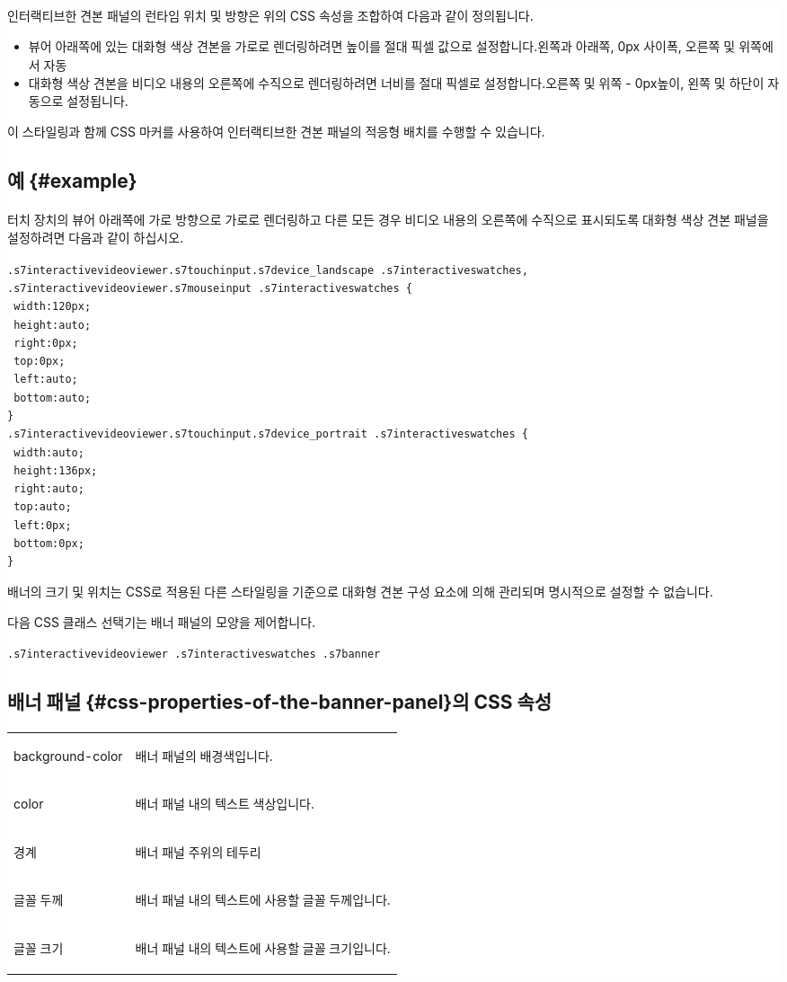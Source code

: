  </tbody> 
</table>

인터랙티브한 견본 패널의 런타임 위치 및 방향은 위의 CSS 속성을 조합하여 다음과 같이 정의됩니다.

* 뷰어 아래쪽에 있는 대화형 색상 견본을 가로로 렌더링하려면 높이를 절대 픽셀 값으로 설정합니다.왼쪽과 아래쪽, 0px 사이폭, 오른쪽 및 위쪽에서 자동
* 대화형 색상 견본을 비디오 내용의 오른쪽에 수직으로 렌더링하려면 너비를 절대 픽셀로 설정합니다.오른쪽 및 위쪽 - 0px높이, 왼쪽 및 하단이 자동으로 설정됩니다.

이 스타일링과 함께 CSS 마커를 사용하여 인터랙티브한 견본 패널의 적응형 배치를 수행할 수 있습니다.

## 예 {#example}

터치 장치의 뷰어 아래쪽에 가로 방향으로 가로로 렌더링하고 다른 모든 경우 비디오 내용의 오른쪽에 수직으로 표시되도록 대화형 색상 견본 패널을 설정하려면 다음과 같이 하십시오.

```
.s7interactivevideoviewer.s7touchinput.s7device_landscape .s7interactiveswatches, 
.s7interactivevideoviewer.s7mouseinput .s7interactiveswatches { 
 width:120px; 
 height:auto; 
 right:0px; 
 top:0px; 
 left:auto; 
 bottom:auto; 
} 
.s7interactivevideoviewer.s7touchinput.s7device_portrait .s7interactiveswatches { 
 width:auto; 
 height:136px; 
 right:auto; 
 top:auto; 
 left:0px; 
 bottom:0px; 
}
```



배너의 크기 및 위치는 CSS로 적용된 다른 스타일링을 기준으로 대화형 견본 구성 요소에 의해 관리되며 명시적으로 설정할 수 없습니다.

다음 CSS 클래스 선택기는 배너 패널의 모양을 제어합니다.

```
.s7interactivevideoviewer .s7interactiveswatches .s7banner
```

## 배너 패널 {#css-properties-of-the-banner-panel}의 CSS 속성

<table id="table_C48C56E696304C9BAFEE71BA9EA9A174"> 
 <tbody> 
  <tr> 
   <td colname="col1"> <p> <span class="codeph"> background-color  </span> </p> </td> 
   <td colname="col2"> <p>배너 패널의 배경색입니다. </p> </td> 
  </tr> 
  <tr> 
   <td colname="col1"> <p> <span class="codeph"> color </span> </p> </td> 
   <td colname="col2"> <p>배너 패널 내의 텍스트 색상입니다. </p> </td> 
  </tr> 
  <tr> 
   <td colname="col1"> <p> <span class="codeph"> 경계 </span> </p> </td> 
   <td colname="col2"> <p>배너 패널 주위의 테두리 </p> </td> 
  </tr> 
  <tr> 
   <td colname="col1"> <p> <span class="codeph"> 글꼴 두께  </span> </p> </td> 
   <td colname="col2"> <p>배너 패널 내의 텍스트에 사용할 글꼴 두께입니다. </p> </td> 
  </tr> 
  <tr> 
   <td colname="col1"> <p> <span class="codeph"> 글꼴 크기  </span> </p> </td> 
   <td colname="col2"> <p>배너 패널 내의 텍스트에 사용할 글꼴 크기입니다. </p> </td> 
  </tr> 